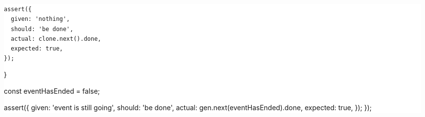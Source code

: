     assert({
      given: 'nothing',
      should: 'be done',
      actual: clone.next().done,
      expected: true,
    });
  }

  const eventHasEnded = false;

  assert({
    given: 'event is still going',
    should: 'be done',
    actual: gen.next(eventHasEnded).done,
    expected: true,
  });
});
